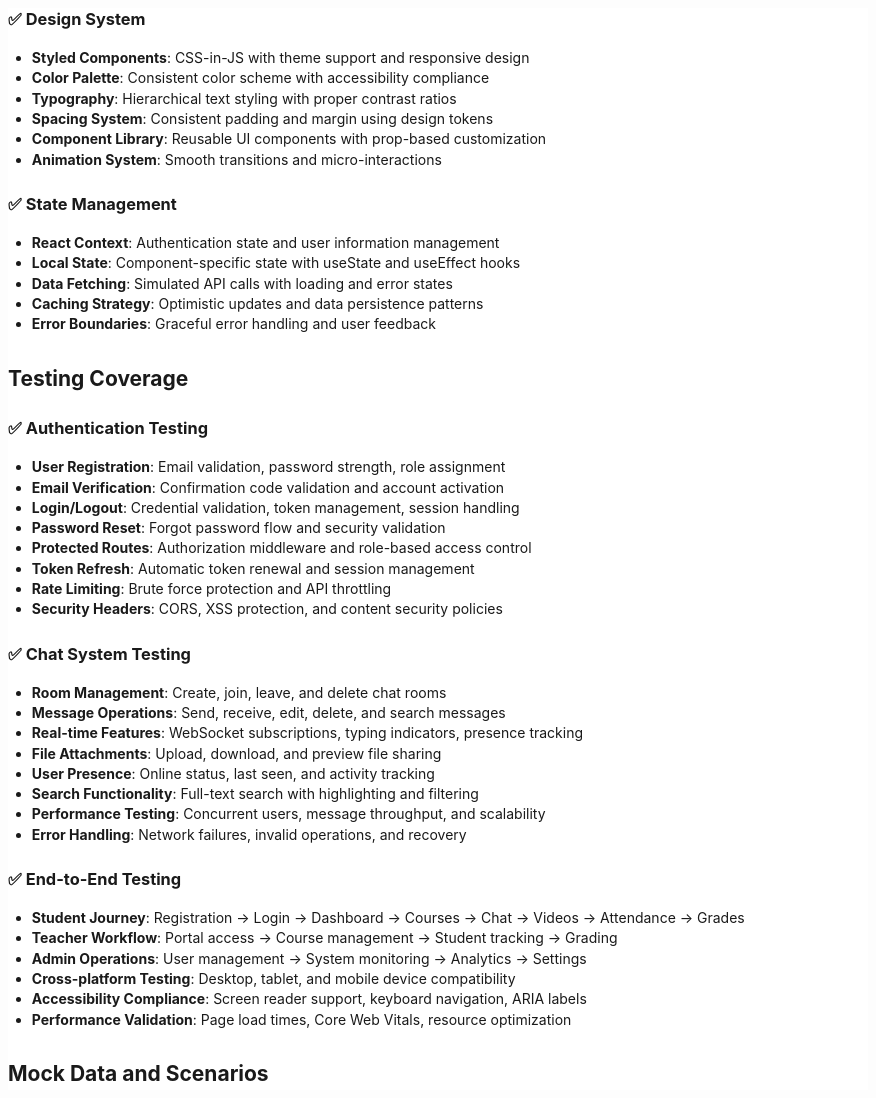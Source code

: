 ### ✅ Design System
- **Styled Components**: CSS-in-JS with theme support and responsive design
- **Color Palette**: Consistent color scheme with accessibility compliance
- **Typography**: Hierarchical text styling with proper contrast ratios
- **Spacing System**: Consistent padding and margin using design tokens
- **Component Library**: Reusable UI components with prop-based customization
- **Animation System**: Smooth transitions and micro-interactions

### ✅ State Management
- **React Context**: Authentication state and user information management
- **Local State**: Component-specific state with useState and useEffect hooks
- **Data Fetching**: Simulated API calls with loading and error states
- **Caching Strategy**: Optimistic updates and data persistence patterns
- **Error Boundaries**: Graceful error handling and user feedback

## Testing Coverage

### ✅ Authentication Testing
- **User Registration**: Email validation, password strength, role assignment
- **Email Verification**: Confirmation code validation and account activation
- **Login/Logout**: Credential validation, token management, session handling
- **Password Reset**: Forgot password flow and security validation
- **Protected Routes**: Authorization middleware and role-based access control
- **Token Refresh**: Automatic token renewal and session management
- **Rate Limiting**: Brute force protection and API throttling
- **Security Headers**: CORS, XSS protection, and content security policies

### ✅ Chat System Testing
- **Room Management**: Create, join, leave, and delete chat rooms
- **Message Operations**: Send, receive, edit, delete, and search messages
- **Real-time Features**: WebSocket subscriptions, typing indicators, presence tracking
- **File Attachments**: Upload, download, and preview file sharing
- **User Presence**: Online status, last seen, and activity tracking
- **Search Functionality**: Full-text search with highlighting and filtering
- **Performance Testing**: Concurrent users, message throughput, and scalability
- **Error Handling**: Network failures, invalid operations, and recovery

### ✅ End-to-End Testing
- **Student Journey**: Registration → Login → Dashboard → Courses → Chat → Videos → Attendance → Grades
- **Teacher Workflow**: Portal access → Course management → Student tracking → Grading
- **Admin Operations**: User management → System monitoring → Analytics → Settings
- **Cross-platform Testing**: Desktop, tablet, and mobile device compatibility
- **Accessibility Compliance**: Screen reader support, keyboard navigation, ARIA labels
- **Performance Validation**: Page load times, Core Web Vitals, resource optimization

## Mock Data and Scenarios
